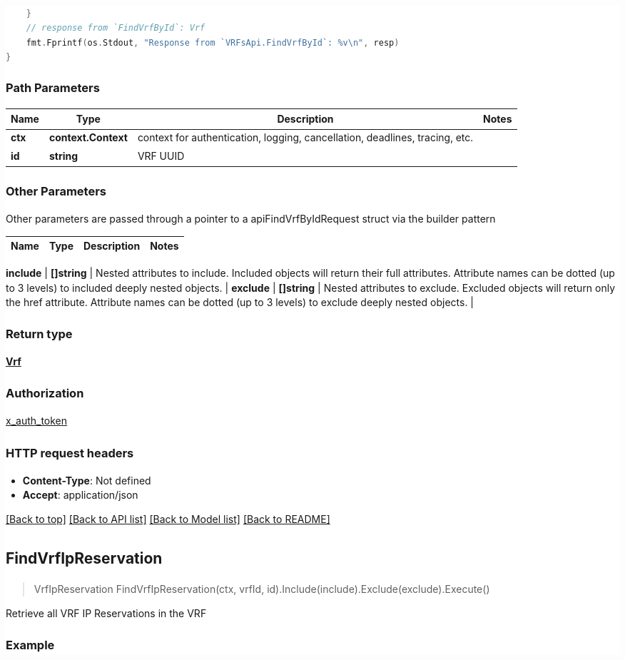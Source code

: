 ```go
    }
    // response from `FindVrfById`: Vrf
    fmt.Fprintf(os.Stdout, "Response from `VRFsApi.FindVrfById`: %v\n", resp)
}
```

### Path Parameters


Name | Type | Description  | Notes
------------- | ------------- | ------------- | -------------
**ctx** | **context.Context** | context for authentication, logging, cancellation, deadlines, tracing, etc.
**id** | **string** | VRF UUID | 

### Other Parameters

Other parameters are passed through a pointer to a apiFindVrfByIdRequest struct via the builder pattern


Name | Type | Description  | Notes
------------- | ------------- | ------------- | -------------

 **include** | **[]string** | Nested attributes to include. Included objects will return their full attributes. Attribute names can be dotted (up to 3 levels) to included deeply nested objects. | 
 **exclude** | **[]string** | Nested attributes to exclude. Excluded objects will return only the href attribute. Attribute names can be dotted (up to 3 levels) to exclude deeply nested objects. | 

### Return type

[**Vrf**](Vrf.md)

### Authorization

[x_auth_token](../README.md#x_auth_token)

### HTTP request headers

- **Content-Type**: Not defined
- **Accept**: application/json

[[Back to top]](#) [[Back to API list]](../README.md#documentation-for-api-endpoints)
[[Back to Model list]](../README.md#documentation-for-models)
[[Back to README]](../README.md)


## FindVrfIpReservation

> VrfIpReservation FindVrfIpReservation(ctx, vrfId, id).Include(include).Exclude(exclude).Execute()

Retrieve all VRF IP Reservations in the VRF



### Example
